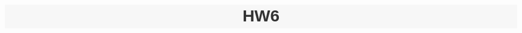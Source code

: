 # HW6
<!DOCTYPE html>
<html lang="it">
<head>
  <meta charset="UTF-8" />
  <meta name="viewport" content="width=device-width, initial-scale=1.0" />
  <title>Simulatore Payoff Opzioni</title>
  <script src="https://cdn.jsdelivr.net/npm/chart.js"></script>
  <style>
    body {
      font-family: Arial, sans-serif;
      background-color: #f7f7f7;
      margin: 20px;
    }
    h1 {
      text-align: center;
      color: #333;
    }
    .form-container, .options-table {
      text-align: center;
      margin-bottom: 20px;
    }
    .form-container input, .form-container select {
      margin: 5px;
      padding: 8px;
      font-size: 14px;
    }
    .form-container button {
      padding: 8px 16px;
      background-color: #007bff;
      color: white;
      border: none;
      cursor: pointer;
    }
    .form-container button:hover {
      background-color: #0056b3;
    }
    table {
      margin: 0 auto;
      border-collapse: collapse;
      width: 90%;
    }
    th, td {
      padding: 8px;
      border: 1px solid #ccc;
    }
    canvas {
      display: block;
      margin: 20px auto;
    }
  </style>
</head>
<body>
